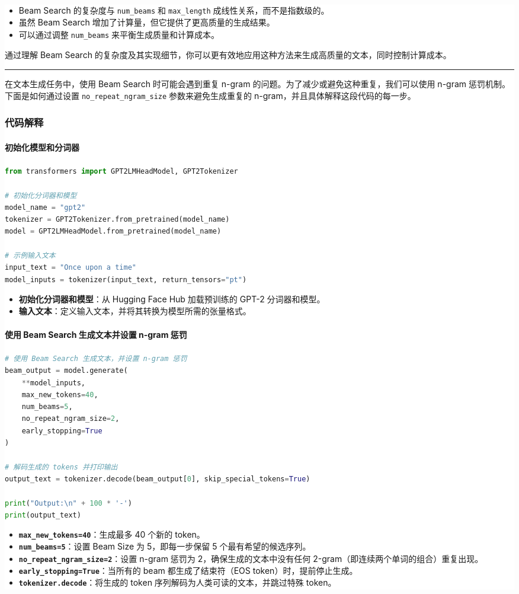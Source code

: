 - Beam Search 的复杂度与 `num_beams` 和 `max_length` 成线性关系，而不是指数级的。
- 虽然 Beam Search 增加了计算量，但它提供了更高质量的生成结果。
- 可以通过调整 `num_beams` 来平衡生成质量和计算成本。

通过理解 Beam Search 的复杂度及其实现细节，你可以更有效地应用这种方法来生成高质量的文本，同时控制计算成本。

---

在文本生成任务中，使用 Beam Search 时可能会遇到重复 n-gram 的问题。为了减少或避免这种重复，我们可以使用 n-gram 惩罚机制。下面是如何通过设置 `no_repeat_ngram_size` 参数来避免生成重复的 n-gram，并且具体解释这段代码的每一步。

### 代码解释

#### 初始化模型和分词器

```python
from transformers import GPT2LMHeadModel, GPT2Tokenizer

# 初始化分词器和模型
model_name = "gpt2"
tokenizer = GPT2Tokenizer.from_pretrained(model_name)
model = GPT2LMHeadModel.from_pretrained(model_name)

# 示例输入文本
input_text = "Once upon a time"
model_inputs = tokenizer(input_text, return_tensors="pt")
```

- **初始化分词器和模型**：从 Hugging Face Hub 加载预训练的 GPT-2 分词器和模型。
- **输入文本**：定义输入文本，并将其转换为模型所需的张量格式。

#### 使用 Beam Search 生成文本并设置 n-gram 惩罚

```python
# 使用 Beam Search 生成文本，并设置 n-gram 惩罚
beam_output = model.generate(
    **model_inputs,
    max_new_tokens=40,
    num_beams=5,
    no_repeat_ngram_size=2,
    early_stopping=True
)

# 解码生成的 tokens 并打印输出
output_text = tokenizer.decode(beam_output[0], skip_special_tokens=True)

print("Output:\n" + 100 * '-')
print(output_text)
```

- **`max_new_tokens=40`**：生成最多 40 个新的 token。
- **`num_beams=5`**：设置 Beam Size 为 5，即每一步保留 5 个最有希望的候选序列。
- **`no_repeat_ngram_size=2`**：设置 n-gram 惩罚为 2，确保生成的文本中没有任何 2-gram（即连续两个单词的组合）重复出现。
- **`early_stopping=True`**：当所有的 beam 都生成了结束符（EOS token）时，提前停止生成。
- **`tokenizer.decode`**：将生成的 token 序列解码为人类可读的文本，并跳过特殊 token。
